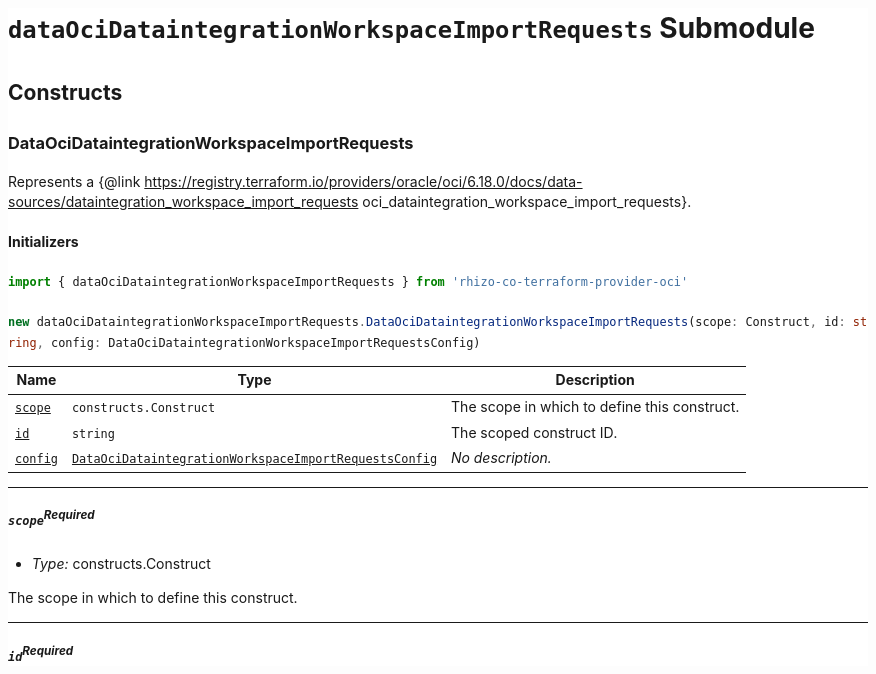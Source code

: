 # `dataOciDataintegrationWorkspaceImportRequests` Submodule <a name="`dataOciDataintegrationWorkspaceImportRequests` Submodule" id="rhizo-co-terraform-provider-oci.dataOciDataintegrationWorkspaceImportRequests"></a>

## Constructs <a name="Constructs" id="Constructs"></a>

### DataOciDataintegrationWorkspaceImportRequests <a name="DataOciDataintegrationWorkspaceImportRequests" id="rhizo-co-terraform-provider-oci.dataOciDataintegrationWorkspaceImportRequests.DataOciDataintegrationWorkspaceImportRequests"></a>

Represents a {@link https://registry.terraform.io/providers/oracle/oci/6.18.0/docs/data-sources/dataintegration_workspace_import_requests oci_dataintegration_workspace_import_requests}.

#### Initializers <a name="Initializers" id="rhizo-co-terraform-provider-oci.dataOciDataintegrationWorkspaceImportRequests.DataOciDataintegrationWorkspaceImportRequests.Initializer"></a>

```typescript
import { dataOciDataintegrationWorkspaceImportRequests } from 'rhizo-co-terraform-provider-oci'

new dataOciDataintegrationWorkspaceImportRequests.DataOciDataintegrationWorkspaceImportRequests(scope: Construct, id: string, config: DataOciDataintegrationWorkspaceImportRequestsConfig)
```

| **Name** | **Type** | **Description** |
| --- | --- | --- |
| <code><a href="#rhizo-co-terraform-provider-oci.dataOciDataintegrationWorkspaceImportRequests.DataOciDataintegrationWorkspaceImportRequests.Initializer.parameter.scope">scope</a></code> | <code>constructs.Construct</code> | The scope in which to define this construct. |
| <code><a href="#rhizo-co-terraform-provider-oci.dataOciDataintegrationWorkspaceImportRequests.DataOciDataintegrationWorkspaceImportRequests.Initializer.parameter.id">id</a></code> | <code>string</code> | The scoped construct ID. |
| <code><a href="#rhizo-co-terraform-provider-oci.dataOciDataintegrationWorkspaceImportRequests.DataOciDataintegrationWorkspaceImportRequests.Initializer.parameter.config">config</a></code> | <code><a href="#rhizo-co-terraform-provider-oci.dataOciDataintegrationWorkspaceImportRequests.DataOciDataintegrationWorkspaceImportRequestsConfig">DataOciDataintegrationWorkspaceImportRequestsConfig</a></code> | *No description.* |

---

##### `scope`<sup>Required</sup> <a name="scope" id="rhizo-co-terraform-provider-oci.dataOciDataintegrationWorkspaceImportRequests.DataOciDataintegrationWorkspaceImportRequests.Initializer.parameter.scope"></a>

- *Type:* constructs.Construct

The scope in which to define this construct.

---

##### `id`<sup>Required</sup> <a name="id" id="rhizo-co-terraform-provider-oci.dataOciDataintegrationWorkspaceImportRequests.DataOciDataintegrationWorkspaceImportRequests.Initializer.parameter.id"></a>
